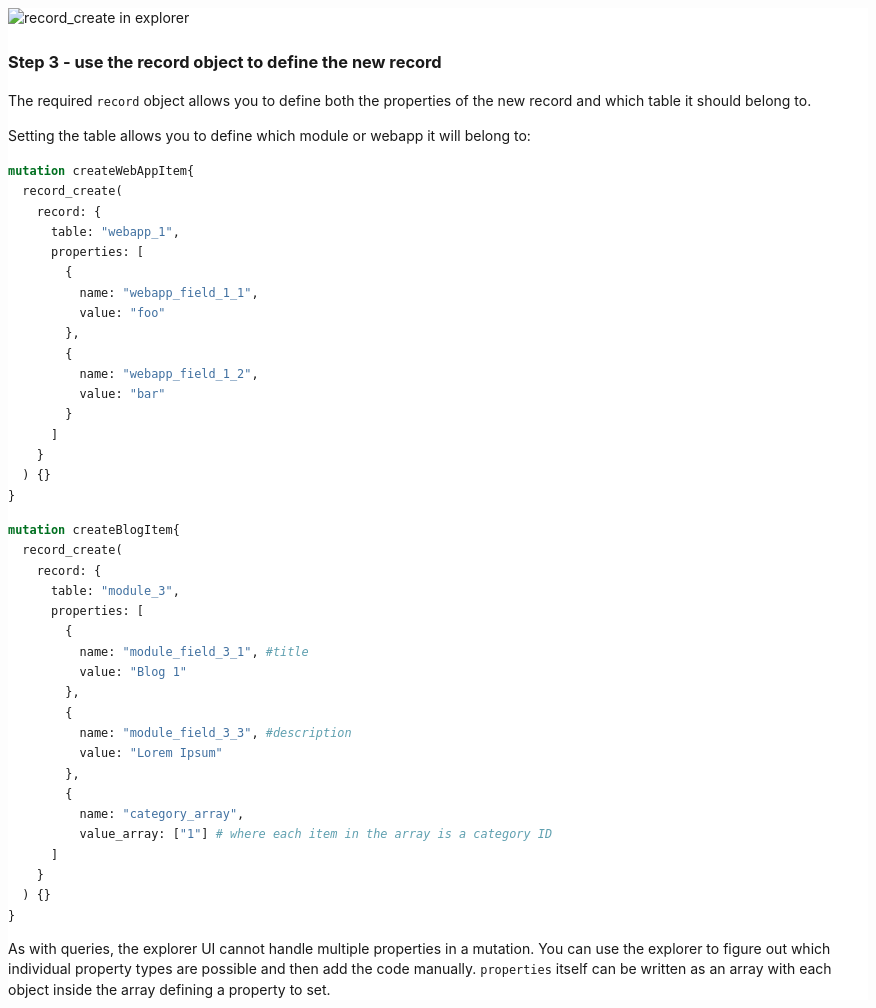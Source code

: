 ![record\_create in explorer](../../../.gitbook/assets/archbee\_uploads/19bxi8ogGsFwBSGESU5Uq\_image.png)

### Step 3 - use the record object to define the new record

The required `record` object allows you to define both the properties of the new record and which table it should belong to.

Setting the table allows you to define which module or webapp it will belong to:

```graphql
mutation createWebAppItem{
  record_create(
    record: {
      table: "webapp_1",
      properties: [
        {
          name: "webapp_field_1_1",
          value: "foo"
        },
        {
          name: "webapp_field_1_2",
          value: "bar"
        }
      ]
    }
  ) {}
}
```

```graphql
mutation createBlogItem{
  record_create(
    record: {
      table: "module_3",
      properties: [
        {
          name: "module_field_3_1", #title
          value: "Blog 1"
        },
        {
          name: "module_field_3_3", #description
          value: "Lorem Ipsum"
        },
        {
          name: "category_array",
          value_array: ["1"] # where each item in the array is a category ID
      ]
    }
  ) {}
}
```

As with queries, the explorer UI cannot handle multiple properties in a mutation. You can use the explorer to figure out which individual property types are possible and then add the code manually. `properties` itself can be written as an array with each object inside the array defining a property to set.
